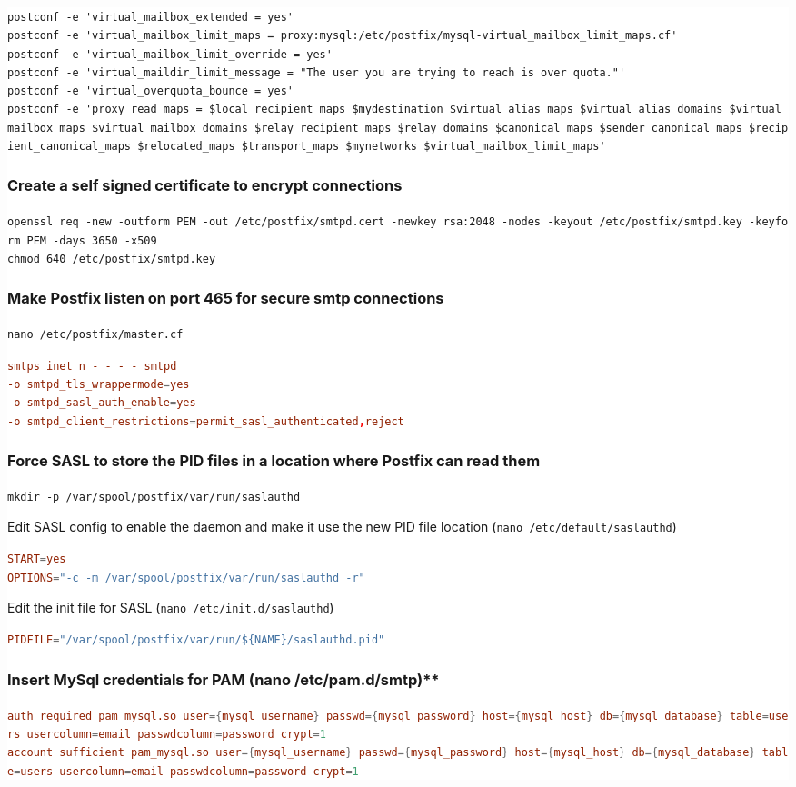 ``` shell
postconf -e 'virtual_mailbox_extended = yes'
postconf -e 'virtual_mailbox_limit_maps = proxy:mysql:/etc/postfix/mysql-virtual_mailbox_limit_maps.cf'
postconf -e 'virtual_mailbox_limit_override = yes'
postconf -e 'virtual_maildir_limit_message = "The user you are trying to reach is over quota."'
postconf -e 'virtual_overquota_bounce = yes'
postconf -e 'proxy_read_maps = $local_recipient_maps $mydestination $virtual_alias_maps $virtual_alias_domains $virtual_mailbox_maps $virtual_mailbox_domains $relay_recipient_maps $relay_domains $canonical_maps $sender_canonical_maps $recipient_canonical_maps $relocated_maps $transport_maps $mynetworks $virtual_mailbox_limit_maps'
```

### Create a self signed certificate to encrypt connections
``` shell
openssl req -new -outform PEM -out /etc/postfix/smtpd.cert -newkey rsa:2048 -nodes -keyout /etc/postfix/smtpd.key -keyform PEM -days 3650 -x509
chmod 640 /etc/postfix/smtpd.key
```

### Make Postfix listen on port 465 for secure smtp connections
`nano /etc/postfix/master.cf`

``` conf
smtps inet n - - - - smtpd
-o smtpd_tls_wrappermode=yes
-o smtpd_sasl_auth_enable=yes
-o smtpd_client_restrictions=permit_sasl_authenticated,reject
```

### Force SASL to store the PID files in a location where Postfix can read them
``` shell
mkdir -p /var/spool/postfix/var/run/saslauthd
```

Edit SASL config to enable the daemon and make it use the new PID file location (`nano /etc/default/saslauthd`)

``` conf
START=yes
OPTIONS="-c -m /var/spool/postfix/var/run/saslauthd -r"
```

Edit the init file for SASL (`nano /etc/init.d/saslauthd`)

``` conf
PIDFILE="/var/spool/postfix/var/run/${NAME}/saslauthd.pid"
```

### Insert MySql credentials for PAM (nano /etc/pam.d/smtp)**
``` conf
auth required pam_mysql.so user={mysql_username} passwd={mysql_password} host={mysql_host} db={mysql_database} table=users usercolumn=email passwdcolumn=password crypt=1
account sufficient pam_mysql.so user={mysql_username} passwd={mysql_password} host={mysql_host} db={mysql_database} table=users usercolumn=email passwdcolumn=password crypt=1
```
